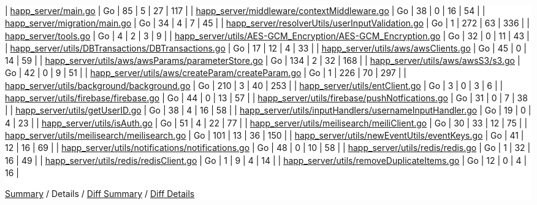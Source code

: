 | [happ_server/main.go](/happ_server/main.go) | Go | 85 | 5 | 27 | 117 |
| [happ_server/middleware/contextMiddleware.go](/happ_server/middleware/contextMiddleware.go) | Go | 38 | 0 | 16 | 54 |
| [happ_server/migration/main.go](/happ_server/migration/main.go) | Go | 34 | 4 | 7 | 45 |
| [happ_server/resolverUtils/userInputValidation.go](/happ_server/resolverUtils/userInputValidation.go) | Go | 1 | 272 | 63 | 336 |
| [happ_server/tools.go](/happ_server/tools.go) | Go | 4 | 2 | 3 | 9 |
| [happ_server/utils/AES-GCM_Encryption/AES-GCM_Encryption.go](/happ_server/utils/AES-GCM_Encryption/AES-GCM_Encryption.go) | Go | 32 | 0 | 11 | 43 |
| [happ_server/utils/DBTransactions/DBTransactions.go](/happ_server/utils/DBTransactions/DBTransactions.go) | Go | 17 | 12 | 4 | 33 |
| [happ_server/utils/aws/awsClients.go](/happ_server/utils/aws/awsClients.go) | Go | 45 | 0 | 14 | 59 |
| [happ_server/utils/aws/awsParams/parameterStore.go](/happ_server/utils/aws/awsParams/parameterStore.go) | Go | 134 | 2 | 32 | 168 |
| [happ_server/utils/aws/awsS3/s3.go](/happ_server/utils/aws/awsS3/s3.go) | Go | 42 | 0 | 9 | 51 |
| [happ_server/utils/aws/createParam/createParam.go](/happ_server/utils/aws/createParam/createParam.go) | Go | 1 | 226 | 70 | 297 |
| [happ_server/utils/background/background.go](/happ_server/utils/background/background.go) | Go | 210 | 3 | 40 | 253 |
| [happ_server/utils/entClient.go](/happ_server/utils/entClient.go) | Go | 3 | 0 | 3 | 6 |
| [happ_server/utils/firebase/firebase.go](/happ_server/utils/firebase/firebase.go) | Go | 44 | 0 | 13 | 57 |
| [happ_server/utils/firebase/pushNotfications.go](/happ_server/utils/firebase/pushNotfications.go) | Go | 31 | 0 | 7 | 38 |
| [happ_server/utils/getUserID.go](/happ_server/utils/getUserID.go) | Go | 38 | 4 | 16 | 58 |
| [happ_server/utils/inputHandlers/usernameInputHandler.go](/happ_server/utils/inputHandlers/usernameInputHandler.go) | Go | 19 | 0 | 4 | 23 |
| [happ_server/utils/isAuth.go](/happ_server/utils/isAuth.go) | Go | 51 | 4 | 22 | 77 |
| [happ_server/utils/meilisearch/meiliClient.go](/happ_server/utils/meilisearch/meiliClient.go) | Go | 30 | 33 | 12 | 75 |
| [happ_server/utils/meilisearch/meilisearch.go](/happ_server/utils/meilisearch/meilisearch.go) | Go | 101 | 13 | 36 | 150 |
| [happ_server/utils/newEventUtils/eventKeys.go](/happ_server/utils/newEventUtils/eventKeys.go) | Go | 41 | 12 | 16 | 69 |
| [happ_server/utils/notifications/notifications.go](/happ_server/utils/notifications/notifications.go) | Go | 48 | 0 | 10 | 58 |
| [happ_server/utils/redis/redis.go](/happ_server/utils/redis/redis.go) | Go | 1 | 32 | 16 | 49 |
| [happ_server/utils/redis/redisClient.go](/happ_server/utils/redis/redisClient.go) | Go | 1 | 9 | 4 | 14 |
| [happ_server/utils/removeDuplicateItems.go](/happ_server/utils/removeDuplicateItems.go) | Go | 12 | 0 | 4 | 16 |

[Summary](results.md) / Details / [Diff Summary](diff.md) / [Diff Details](diff-details.md)